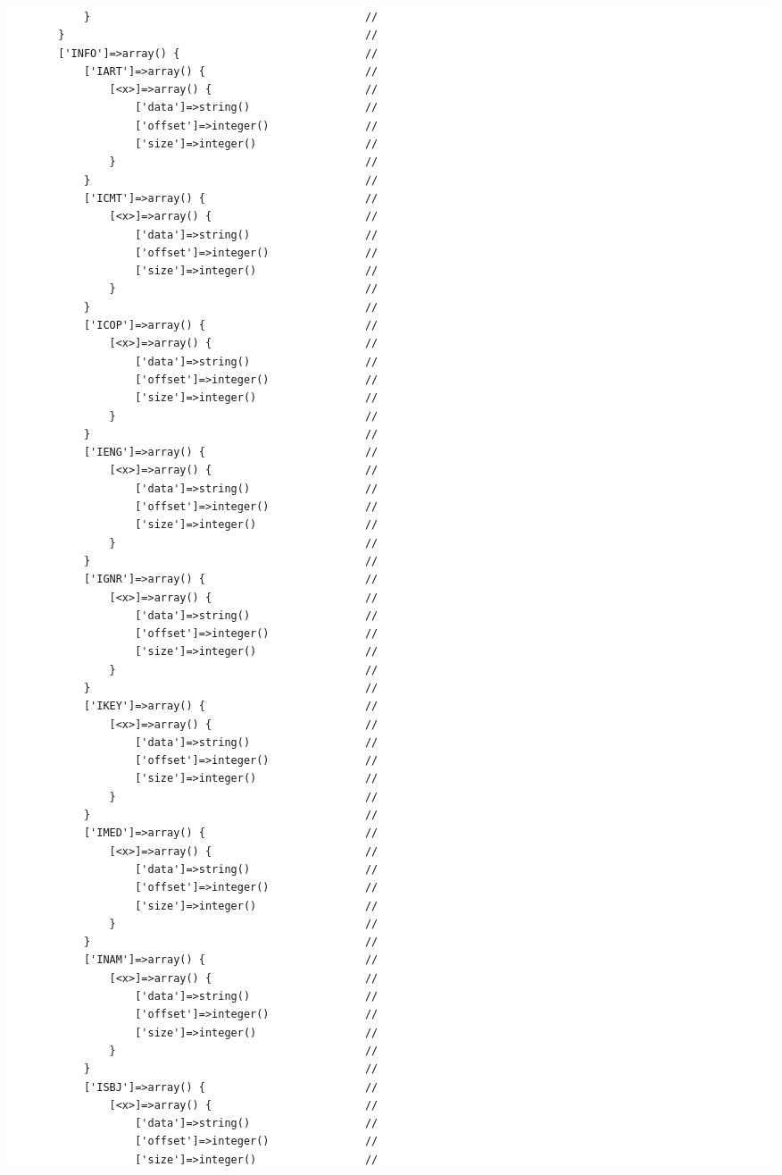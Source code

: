                 }                                           //
            }                                               //
            ['INFO']=>array() {                             //
                ['IART']=>array() {                         //
                    [<x>]=>array() {                        //
                        ['data']=>string()                  //
                        ['offset']=>integer()               //
                        ['size']=>integer()                 //
                    }                                       //
                }                                           //
                ['ICMT']=>array() {                         //
                    [<x>]=>array() {                        //
                        ['data']=>string()                  //
                        ['offset']=>integer()               //
                        ['size']=>integer()                 //
                    }                                       //
                }                                           //
                ['ICOP']=>array() {                         //
                    [<x>]=>array() {                        //
                        ['data']=>string()                  //
                        ['offset']=>integer()               //
                        ['size']=>integer()                 //
                    }                                       //
                }                                           //
                ['IENG']=>array() {                         //
                    [<x>]=>array() {                        //
                        ['data']=>string()                  //
                        ['offset']=>integer()               //
                        ['size']=>integer()                 //
                    }                                       //
                }                                           //
                ['IGNR']=>array() {                         //
                    [<x>]=>array() {                        //
                        ['data']=>string()                  //
                        ['offset']=>integer()               //
                        ['size']=>integer()                 //
                    }                                       //
                }                                           //
                ['IKEY']=>array() {                         //
                    [<x>]=>array() {                        //
                        ['data']=>string()                  //
                        ['offset']=>integer()               //
                        ['size']=>integer()                 //
                    }                                       //
                }                                           //
                ['IMED']=>array() {                         //
                    [<x>]=>array() {                        //
                        ['data']=>string()                  //
                        ['offset']=>integer()               //
                        ['size']=>integer()                 //
                    }                                       //
                }                                           //
                ['INAM']=>array() {                         //
                    [<x>]=>array() {                        //
                        ['data']=>string()                  //
                        ['offset']=>integer()               //
                        ['size']=>integer()                 //
                    }                                       //
                }                                           //
                ['ISBJ']=>array() {                         //
                    [<x>]=>array() {                        //
                        ['data']=>string()                  //
                        ['offset']=>integer()               //
                        ['size']=>integer()                 //